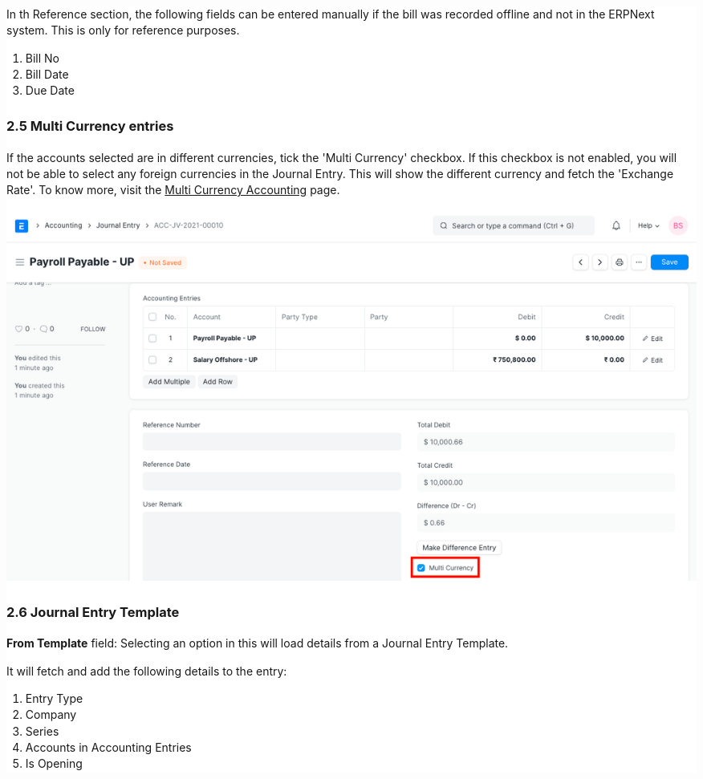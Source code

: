 
In th Reference section, the following fields can be entered manually if the bill was recorded offline and not in the ERPNext system. This is only for reference purposes.


1. Bill No
2. Bill Date
3. Due Date


### 2.5 Multi Currency entries


If the accounts selected are in different currencies, tick the 'Multi Currency' checkbox. If this checkbox is not enabled, you will not be able to select any foreign currencies in the Journal Entry. This will show the different currency and fetch the 'Exchange Rate'. To know more, visit the [Multi Currency Accounting](/docs/en/accounts/multi-currency-accounting) page.


![Multi Currency](/files/multi-currency-journal-entry.png)


### 2.6 Journal Entry Template


**From Template** field: Selecting an option in this will load details from a Journal Entry Template.


It will fetch and add the following details to the entry:


1. Entry Type
2. Company
3. Series
4. Accounts in Accounting Entries
5. Is Opening
